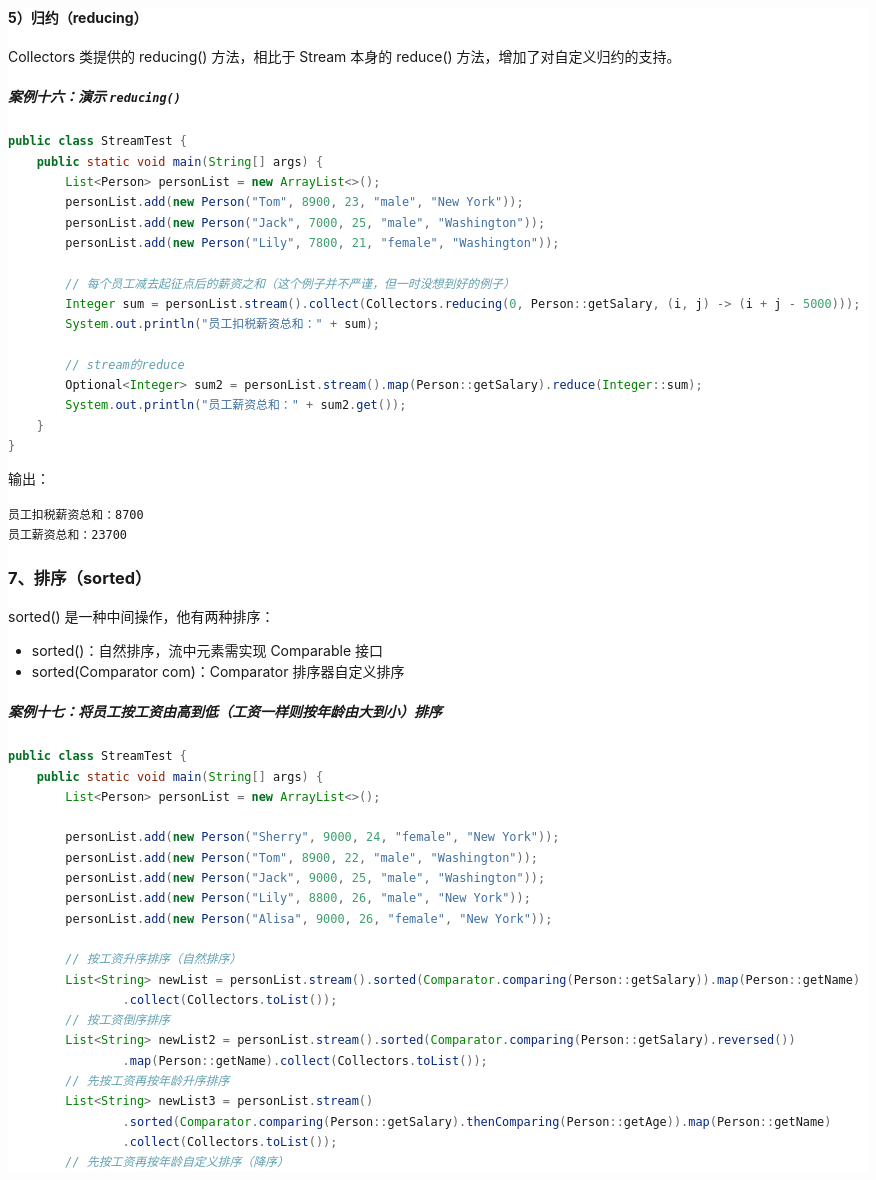 #### 5）归约（reducing）

Collectors 类提供的 reducing() 方法，相比于 Stream 本身的 reduce() 方法，增加了对自定义归约的支持。

##### 案例十六：演示 `reducing()`

```java
public class StreamTest {
	public static void main(String[] args) {
		List<Person> personList = new ArrayList<>();
		personList.add(new Person("Tom", 8900, 23, "male", "New York"));
		personList.add(new Person("Jack", 7000, 25, "male", "Washington"));
		personList.add(new Person("Lily", 7800, 21, "female", "Washington"));

		// 每个员工减去起征点后的薪资之和（这个例子并不严谨，但一时没想到好的例子）
		Integer sum = personList.stream().collect(Collectors.reducing(0, Person::getSalary, (i, j) -> (i + j - 5000)));
		System.out.println("员工扣税薪资总和：" + sum);

		// stream的reduce
		Optional<Integer> sum2 = personList.stream().map(Person::getSalary).reduce(Integer::sum);
		System.out.println("员工薪资总和：" + sum2.get());
	}
}
```

输出：

```shell
员工扣税薪资总和：8700
员工薪资总和：23700
```

### 7、排序（sorted）

sorted() 是一种中间操作，他有两种排序：

- sorted()：自然排序，流中元素需实现 Comparable 接口
- sorted(Comparator com)：Comparator 排序器自定义排序

##### 案例十七：将员工按工资由高到低（工资一样则按年龄由大到小）排序

```java
public class StreamTest {
	public static void main(String[] args) {
		List<Person> personList = new ArrayList<>();

		personList.add(new Person("Sherry", 9000, 24, "female", "New York"));
		personList.add(new Person("Tom", 8900, 22, "male", "Washington"));
		personList.add(new Person("Jack", 9000, 25, "male", "Washington"));
		personList.add(new Person("Lily", 8800, 26, "male", "New York"));
		personList.add(new Person("Alisa", 9000, 26, "female", "New York"));

		// 按工资升序排序（自然排序）
		List<String> newList = personList.stream().sorted(Comparator.comparing(Person::getSalary)).map(Person::getName)
				.collect(Collectors.toList());
		// 按工资倒序排序
		List<String> newList2 = personList.stream().sorted(Comparator.comparing(Person::getSalary).reversed())
				.map(Person::getName).collect(Collectors.toList());
		// 先按工资再按年龄升序排序
		List<String> newList3 = personList.stream()
				.sorted(Comparator.comparing(Person::getSalary).thenComparing(Person::getAge)).map(Person::getName)
				.collect(Collectors.toList());
		// 先按工资再按年龄自定义排序（降序）
```